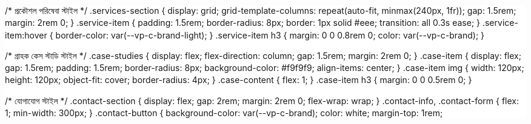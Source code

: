 /* প্রকৌশল পরিষেবা স্টাইল */
.services-section {
  display: grid;
  grid-template-columns: repeat(auto-fit, minmax(240px, 1fr));
  gap: 1.5rem;
  margin: 2rem 0;
}
.service-item {
  padding: 1.5rem;
  border-radius: 8px;
  border: 1px solid #eee;
  transition: all 0.3s ease;
}
.service-item:hover {
  border-color: var(--vp-c-brand-light);
}
.service-item h3 {
  margin: 0 0 0.8rem 0;
  color: var(--vp-c-brand);
}

/* গ্রাহক কেস স্টাডি স্টাইল */
.case-studies {
  display: flex;
  flex-direction: column;
  gap: 1.5rem;
  margin: 2rem 0;
}
.case-item {
  display: flex;
  gap: 1.5rem;
  padding: 1.5rem;
  border-radius: 8px;
  background-color: #f9f9f9;
  align-items: center;
}
.case-item img {
  width: 120px;
  height: 120px;
  object-fit: cover;
  border-radius: 4px;
}
.case-content {
  flex: 1;
}
.case-item h3 {
  margin: 0 0 0.5rem 0;
}

/* যোগাযোগ স্টাইল */
.contact-section {
  display: flex;
  gap: 2rem;
  margin: 2rem 0;
  flex-wrap: wrap;
}
.contact-info, .contact-form {
  flex: 1;
  min-width: 300px;
}
.contact-button {
  background-color: var(--vp-c-brand);
  color: white;
  margin-top: 1rem;